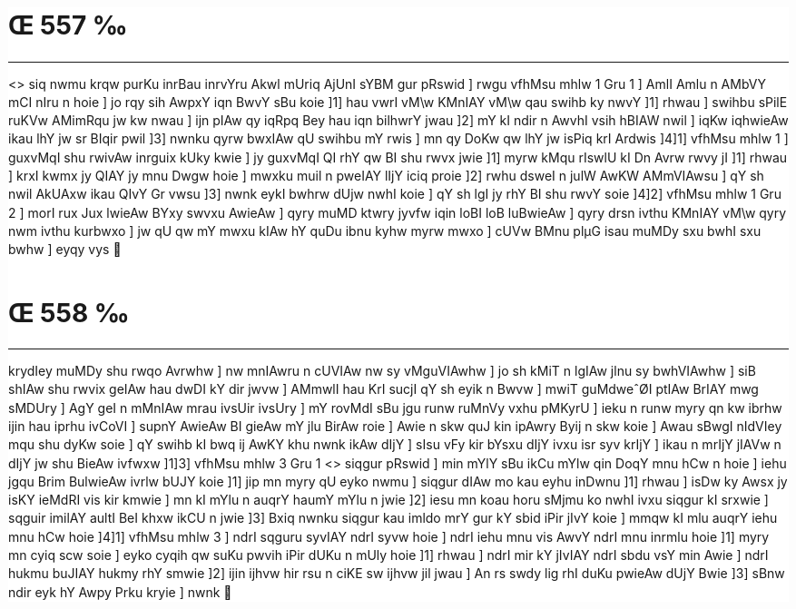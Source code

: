 # Œ 557 ‰
---
<> siq nwmu krqw purKu inrBau inrvYru
Akwl mUriq AjUnI sYBM gur pRswid ]
rwgu vfhMsu mhlw 1 Gru 1 ]
AmlI Amlu n AMbVY mCI nIru n hoie ] jo rqy sih AwpxY iqn BwvY sBu
koie ]1] hau vwrI vM\w KMnIAY vM\w qau swihb ky nwvY ]1] rhwau ] swihbu
sPilE ruKVw AMimRqu jw kw nwau ] ijn pIAw qy iqRpq Bey hau iqn
bilhwrY jwau ]2] mY kI ndir n AwvhI vsih hBIAW nwil ] iqKw
iqhwieAw ikau lhY jw sr BIqir pwil ]3] nwnku qyrw bwxIAw qU swihbu
mY rwis ] mn qy DoKw qw lhY jw isPiq krI Ardwis ]4]1] vfhMsu mhlw
1 ] guxvMqI shu rwivAw inrguix kUky kwie ] jy guxvMqI QI rhY qw BI shu
rwvx jwie ]1] myrw kMqu rIswlU kI Dn Avrw rwvy jI ]1] rhwau ] krxI
kwmx jy QIAY jy mnu Dwgw hoie ] mwxku muil n pweIAY lIjY iciq proie
]2] rwhu dsweI n julW AwKW AMmVIAwsu ] qY sh nwil AkUAxw ikau QIvY
Gr vwsu ]3] nwnk eykI bwhrw dUjw nwhI koie ] qY sh lgI jy rhY BI shu
rwvY soie ]4]2] vfhMsu mhlw 1 Gru 2 ] morI rux Jux lwieAw BYxy swvxu
AwieAw ] qyry muMD ktwry jyvfw iqin loBI loB luBwieAw ] qyry drsn ivthu
KMnIAY vM\w qyry nwm ivthu kurbwxo ] jw qU qw mY mwxu kIAw hY quDu ibnu kyhw
myrw mwxo ] cUVw BMnu plµG isau muMDy sxu bwhI sxu bwhw ] eyqy vys

# Œ 558 ‰
---
krydIey muMDy shu rwqo Avrwhw ] nw mnIAwru n cUVIAw nw sy vMguVIAwhw ]
jo sh kMiT n lgIAw jlnu sy bwhVIAwhw ] siB shIAw shu rwvix geIAw
hau dwDI kY dir jwvw ] AMmwlI hau KrI sucjI qY sh eyik n Bwvw ] mwiT
guMdweˆØI ptIAw BrIAY mwg sMDUry ] AgY geI n mMnIAw mrau ivsUir ivsUry ]
mY rovMdI sBu jgu runw ruMnVy vxhu pMKyrU ] ieku n runw myry qn kw ibrhw
ijin hau iprhu ivCoVI ] supnY AwieAw BI gieAw mY jlu BirAw roie ]
Awie n skw quJ kin ipAwry Byij n skw koie ] Awau sBwgI nIdVIey mqu
shu dyKw soie ] qY swihb kI bwq ij AwKY khu nwnk ikAw dIjY ] sIsu vFy
kir bYsxu dIjY ivxu isr syv krIjY ] ikau n mrIjY jIAVw n dIjY jw shu
BieAw ivfwxw ]1]3]
vfhMsu mhlw 3 Gru 1
<> siqgur pRswid ]
min mYlY sBu ikCu mYlw qin DoqY mnu hCw n hoie ] iehu jgqu Brim
BulwieAw ivrlw bUJY koie ]1] jip mn myry qU eyko nwmu ] siqgur dIAw mo
kau eyhu inDwnu ]1] rhwau ] isDw ky Awsx jy isKY ieMdRI vis kir kmwie
] mn kI mYlu n auqrY haumY mYlu n jwie ]2] iesu mn koau horu sMjmu ko
nwhI ivxu siqgur kI srxwie ] sqguir imilAY aultI BeI khxw ikCU n
jwie ]3] Bxiq nwnku siqgur kau imldo mrY gur kY sbid iPir jIvY koie
] mmqw kI mlu auqrY iehu mnu hCw hoie ]4]1] vfhMsu mhlw 3 ] ndrI
sqguru syvIAY ndrI syvw hoie ] ndrI iehu mnu vis AwvY ndrI mnu inrmlu
hoie ]1] myry mn cyiq scw soie ] eyko cyqih qw suKu pwvih iPir dUKu n
mUly hoie ]1] rhwau ] ndrI mir kY jIvIAY ndrI sbdu vsY min Awie ]
ndrI hukmu buJIAY hukmy rhY smwie ]2] ijin ijhvw hir rsu n ciKE sw
ijhvw jil jwau ] An rs swdy lig rhI duKu pwieAw dUjY Bwie ]3] sBnw
ndir eyk hY Awpy Prku kryie ] nwnk
